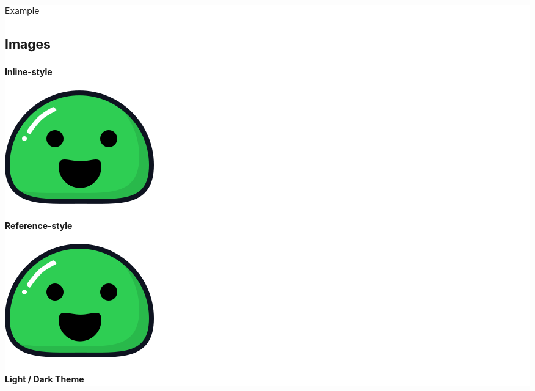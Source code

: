[Example](https://raw.githubusercontent.com/paulhibbitts/Markdown-File-Tests/refs/heads/main/_media/example.html ':include height=200px')

## Images

#### Inline-style

![Docsify Logo](/_media/icon.svg 'This is the Docsify logo!')

#### Reference-style

![Docsify Logo][logo]

[logo]: /_media/icon.svg 'This is the Docsify logo!'

#### Light / Dark Theme

<picture>
  <source media="(prefers-color-scheme: dark)" srcset="https://raw.githubusercontent.com/paulhibbitts/Markdown-File-Tests/8d839c54b816e15af9396c2013d600dbd2c79630/_media/moon.svg">
  <source media="(prefers-color-scheme: light)" srcset="https://raw.githubusercontent.com/paulhibbitts/Markdown-File-Tests/8d839c54b816e15af9396c2013d600dbd2c79630/_media/sun.svg">

[link1]: https://google.com
[1]: https://google.com
[Reference link by self]: https://google.com